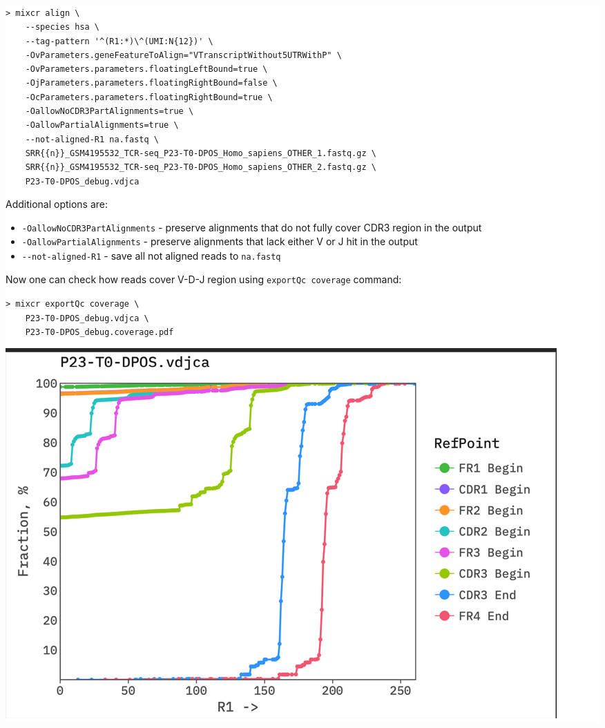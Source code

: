 ```shell
> mixcr align \
    --species hsa \
    --tag-pattern '^(R1:*)\^(UMI:N{12})' \
    -OvParameters.geneFeatureToAlign="VTranscriptWithout5UTRWithP" \
    -OvParameters.parameters.floatingLeftBound=true \
    -OjParameters.parameters.floatingRightBound=false \
    -OcParameters.parameters.floatingRightBound=true \
    -OallowNoCDR3PartAlignments=true \
    -OallowPartialAlignments=true \
    --not-aligned-R1 na.fastq \
    SRR{{n}}_GSM4195532_TCR-seq_P23-T0-DPOS_Homo_sapiens_OTHER_1.fastq.gz \
    SRR{{n}}_GSM4195532_TCR-seq_P23-T0-DPOS_Homo_sapiens_OTHER_2.fastq.gz \
    P23-T0-DPOS_debug.vdjca
```

Additional options are:

- `-OallowNoCDR3PartAlignments` - preserve alignments that do not fully cover CDR3 region in the output
- `-OallowPartialAlignments` - preserve alignments that lack either V or J hit in the output
- `--not-aligned-R1` - save all not aligned reads to `na.fastq`

Now one can check how reads cover V-D-J region using `exportQc coverage` command:

```shell
> mixcr exportQc coverage \
    P23-T0-DPOS_debug.vdjca \
    P23-T0-DPOS_debug.coverage.pdf
```

![img_6.png](img_6.png)
